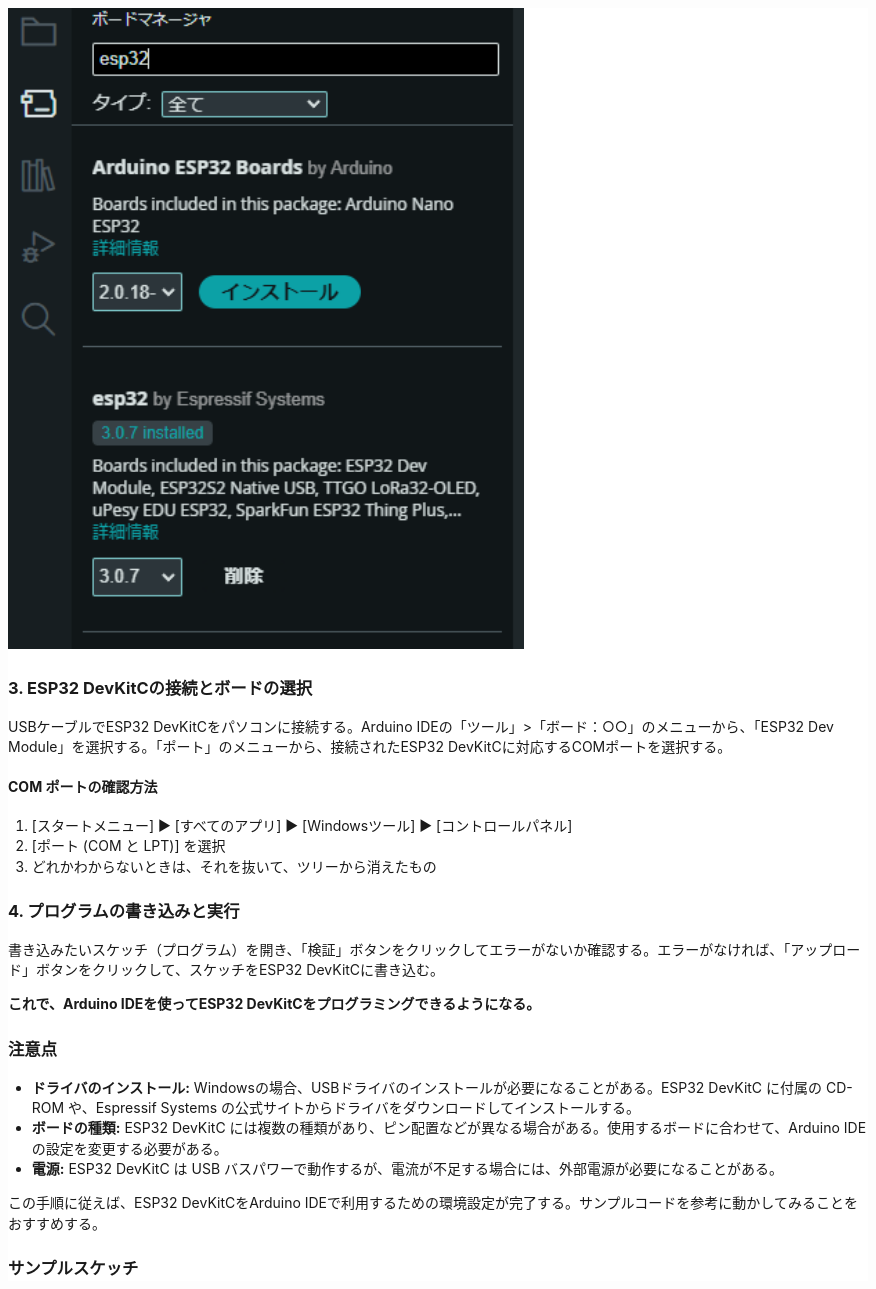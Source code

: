 <img src="./images/image76.png" width="60%">

### 3\. ESP32 DevKitCの接続とボードの選択

USBケーブルでESP32 DevKitCをパソコンに接続する。Arduino IDEの「ツール」\>「ボード：○○」のメニューから、「ESP32 Dev Module」を選択する。「ポート」のメニューから、接続されたESP32 DevKitCに対応するCOMポートを選択する。

#### COM ポートの確認方法

1. [スタートメニュー] ▶️ [すべてのアプリ] ▶️ [Windowsツール] ▶️ [コントロールパネル]
2. [ポート (COM と LPT)] を選択
3. どれかわからないときは、それを抜いて、ツリーから消えたもの

### 4\. プログラムの書き込みと実行

書き込みたいスケッチ（プログラム）を開き、「検証」ボタンをクリックしてエラーがないか確認する。エラーがなければ、「アップロード」ボタンをクリックして、スケッチをESP32 DevKitCに書き込む。

**これで、Arduino IDEを使ってESP32 DevKitCをプログラミングできるようになる。**

### 注意点

  * **ドライバのインストール:** Windowsの場合、USBドライバのインストールが必要になることがある。ESP32 DevKitC に付属の CD-ROM や、Espressif Systems の公式サイトからドライバをダウンロードしてインストールする。
  * **ボードの種類:** ESP32 DevKitC には複数の種類があり、ピン配置などが異なる場合がある。使用するボードに合わせて、Arduino IDE の設定を変更する必要がある。
  * **電源:** ESP32 DevKitC は USB バスパワーで動作するが、電流が不足する場合には、外部電源が必要になることがある。

この手順に従えば、ESP32 DevKitCをArduino IDEで利用するための環境設定が完了する。サンプルコードを参考に動かしてみることをおすすめする。

### サンプルスケッチ
